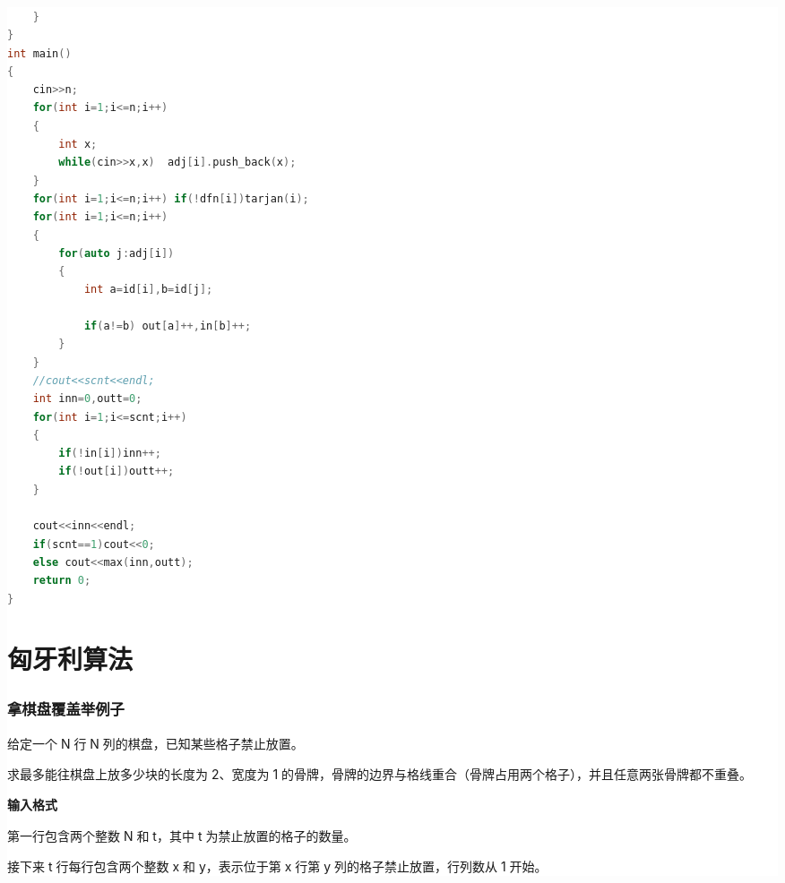 ```c++
    }
}
int main()
{
    cin>>n;
    for(int i=1;i<=n;i++)
    {
        int x;
        while(cin>>x,x)  adj[i].push_back(x);
    }
    for(int i=1;i<=n;i++) if(!dfn[i])tarjan(i);
    for(int i=1;i<=n;i++)
    {
        for(auto j:adj[i])
        {
            int a=id[i],b=id[j];
            
            if(a!=b) out[a]++,in[b]++;
        }
    }
    //cout<<scnt<<endl;
    int inn=0,outt=0;
    for(int i=1;i<=scnt;i++)
    {
        if(!in[i])inn++;
        if(!out[i])outt++;
    }
   
    cout<<inn<<endl;
    if(scnt==1)cout<<0;
    else cout<<max(inn,outt);
    return 0;
}
```



# 匈牙利算法



### 拿棋盘覆盖举例子



给定一个 N 行 N 列的棋盘，已知某些格子禁止放置。

求最多能往棋盘上放多少块的长度为 2、宽度为 1 的骨牌，骨牌的边界与格线重合（骨牌占用两个格子），并且任意两张骨牌都不重叠。

**输入格式**

第一行包含两个整数 N 和 t，其中 t 为禁止放置的格子的数量。

接下来 t 行每行包含两个整数 x 和 y，表示位于第 x 行第 y 列的格子禁止放置，行列数从 1 开始。
